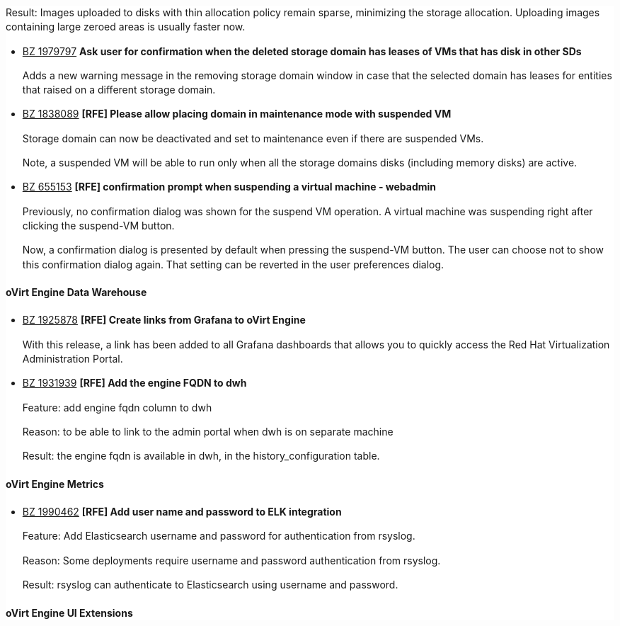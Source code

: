    Result:
   Images uploaded to disks with thin allocation policy remain sparse, minimizing the storage allocation. Uploading 
   images containing large zeroed areas is usually faster now.
 - [BZ 1979797](https://bugzilla.redhat.com/show_bug.cgi?id=1979797) **Ask user for confirmation when the deleted storage domain has leases of VMs that has disk in other SDs**

   Adds a new warning message in the removing storage domain window in case that the selected domain has leases for entities that raised on a different storage domain.
 - [BZ 1838089](https://bugzilla.redhat.com/show_bug.cgi?id=1838089) **[RFE] Please allow placing domain in maintenance mode with suspended VM**

   Storage domain can now be deactivated and set to maintenance even if there are suspended VMs.

   Note, a suspended VM will be able to run only when all the storage domains disks (including memory disks) are active.
 - [BZ 655153](https://bugzilla.redhat.com/show_bug.cgi?id=655153) **[RFE] confirmation prompt when suspending a virtual machine - webadmin**

   Previously, no confirmation dialog was shown for the suspend VM operation. A virtual machine was suspending right after clicking the suspend-VM button.

   Now, a confirmation dialog is presented by default when pressing the suspend-VM button. The user can choose not to show this confirmation dialog again. That setting can be reverted in the user preferences dialog.

#### oVirt Engine Data Warehouse

 - [BZ 1925878](https://bugzilla.redhat.com/show_bug.cgi?id=1925878) **[RFE] Create links from Grafana to oVirt Engine**

   With this release, a link has been added to all Grafana dashboards that allows you to quickly access the Red Hat Virtualization Administration Portal.
 - [BZ 1931939](https://bugzilla.redhat.com/show_bug.cgi?id=1931939) **[RFE] Add the engine FQDN to dwh**

   Feature: 
   add engine fqdn column to dwh

   Reason: 
   to be able to link to the admin portal when dwh is on separate machine 

   Result:
   the engine fqdn is available in dwh, in the history_configuration table.

#### oVirt Engine Metrics

 - [BZ 1990462](https://bugzilla.redhat.com/show_bug.cgi?id=1990462) **[RFE] Add user name and password to ELK integration**

   Feature: Add Elasticsearch username and password for authentication from rsyslog.

   Reason: Some deployments require username and password authentication from rsyslog.

   Result: rsyslog can authenticate to Elasticsearch using username and password.

#### oVirt Engine UI Extensions
